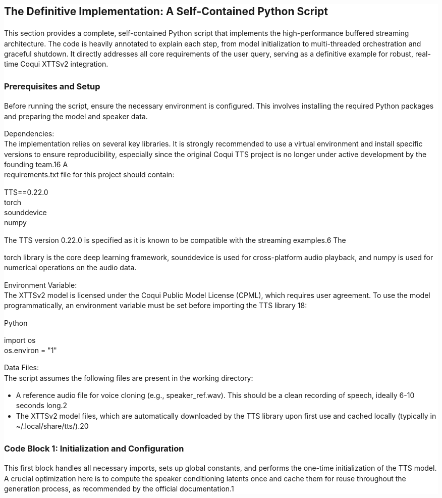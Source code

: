 ## **The Definitive Implementation: A Self-Contained Python Script**

This section provides a complete, self-contained Python script that implements the high-performance buffered streaming architecture. The code is heavily annotated to explain each step, from model initialization to multi-threaded orchestration and graceful shutdown. It directly addresses all core requirements of the user query, serving as a definitive example for robust, real-time Coqui XTTSv2 integration.

### **Prerequisites and Setup**

Before running the script, ensure the necessary environment is configured. This involves installing the required Python packages and preparing the model and speaker data.

Dependencies:  
The implementation relies on several key libraries. It is strongly recommended to use a virtual environment and install specific versions to ensure reproducibility, especially since the original Coqui TTS project is no longer under active development by the founding team.16 A  
requirements.txt file for this project should contain:

TTS==0.22.0  
torch  
sounddevice  
numpy

The TTS version 0.22.0 is specified as it is known to be compatible with the streaming examples.6 The

torch library is the core deep learning framework, sounddevice is used for cross-platform audio playback, and numpy is used for numerical operations on the audio data.

Environment Variable:  
The XTTSv2 model is licensed under the Coqui Public Model License (CPML), which requires user agreement. To use the model programmatically, an environment variable must be set before importing the TTS library 18:

Python

import os  
os.environ \= "1"

Data Files:  
The script assumes the following files are present in the working directory:

* A reference audio file for voice cloning (e.g., speaker\_ref.wav). This should be a clean recording of speech, ideally 6-10 seconds long.2  
* The XTTSv2 model files, which are automatically downloaded by the TTS library upon first use and cached locally (typically in \~/.local/share/tts/).20

### **Code Block 1: Initialization and Configuration**

This first block handles all necessary imports, sets up global constants, and performs the one-time initialization of the TTS model. A crucial optimization here is to compute the speaker conditioning latents once and cache them for reuse throughout the generation process, as recommended by the official documentation.1
